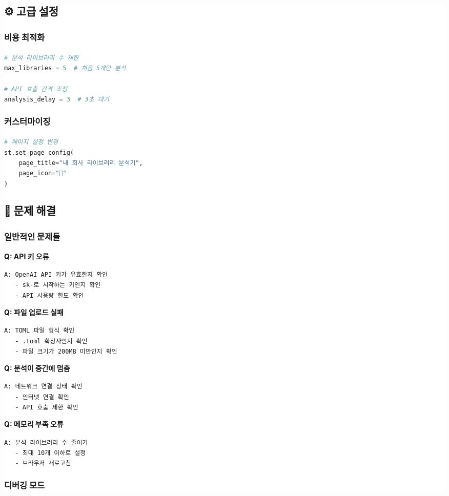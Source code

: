 ## ⚙️ 고급 설정

### 비용 최적화
```python
# 분석 라이브러리 수 제한
max_libraries = 5  # 처음 5개만 분석

# API 호출 간격 조정
analysis_delay = 3  # 3초 대기
```

### 커스터마이징
```python
# 페이지 설정 변경
st.set_page_config(
    page_title="내 회사 라이브러리 분석기",
    page_icon="🏢"
)
```

## 🔧 문제 해결

### 일반적인 문제들

**Q: API 키 오류**
```
A: OpenAI API 키가 유효한지 확인
   - sk-로 시작하는 키인지 확인
   - API 사용량 한도 확인
```

**Q: 파일 업로드 실패**
```
A: TOML 파일 형식 확인
   - .toml 확장자인지 확인
   - 파일 크기가 200MB 미만인지 확인
```

**Q: 분석이 중간에 멈춤**
```
A: 네트워크 연결 상태 확인
   - 인터넷 연결 확인
   - API 호출 제한 확인
```

**Q: 메모리 부족 오류**
```
A: 분석 라이브러리 수 줄이기
   - 최대 10개 이하로 설정
   - 브라우저 새로고침
```

### 디버깅 모드
